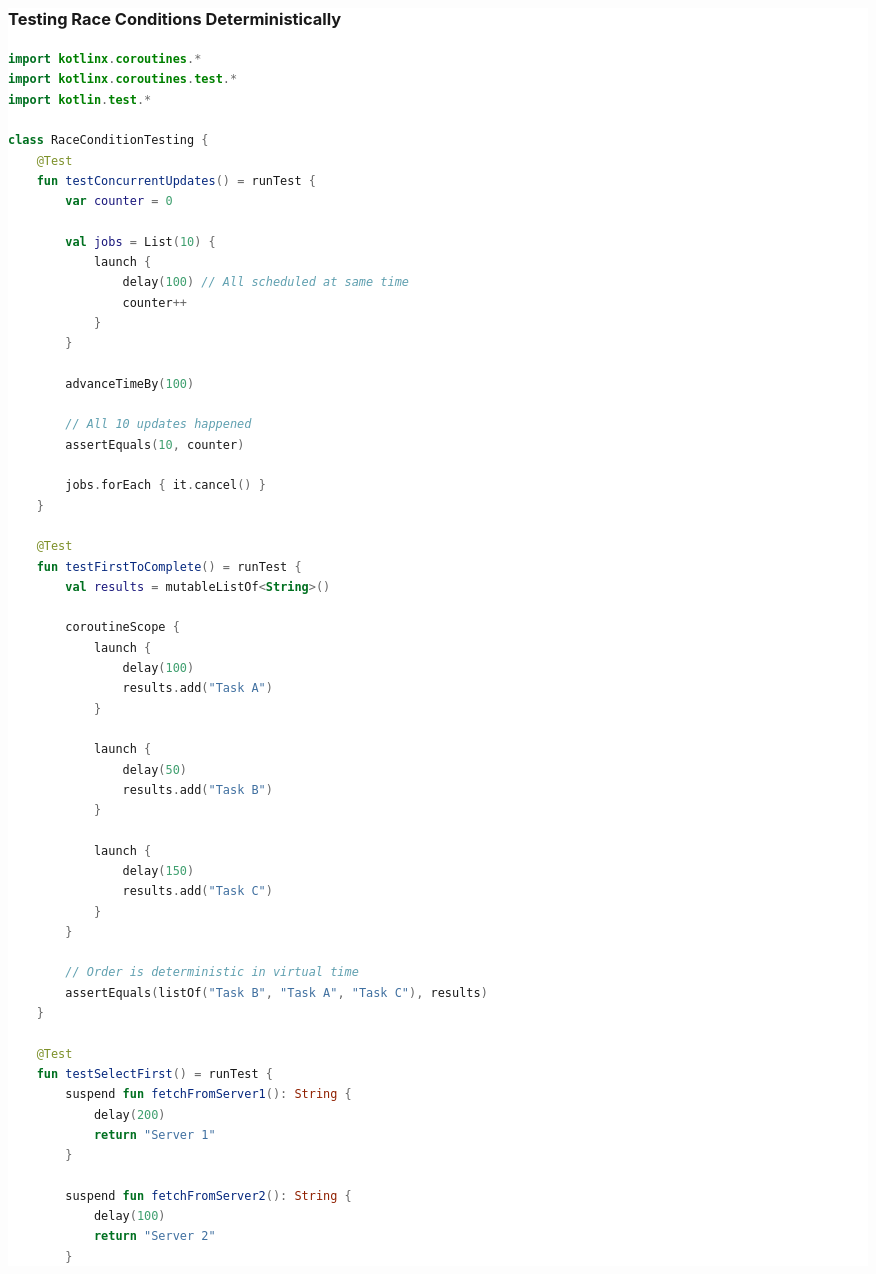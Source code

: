 ### Testing Race Conditions Deterministically

```kotlin
import kotlinx.coroutines.*
import kotlinx.coroutines.test.*
import kotlin.test.*

class RaceConditionTesting {
    @Test
    fun testConcurrentUpdates() = runTest {
        var counter = 0

        val jobs = List(10) {
            launch {
                delay(100) // All scheduled at same time
                counter++
            }
        }

        advanceTimeBy(100)

        // All 10 updates happened
        assertEquals(10, counter)

        jobs.forEach { it.cancel() }
    }

    @Test
    fun testFirstToComplete() = runTest {
        val results = mutableListOf<String>()

        coroutineScope {
            launch {
                delay(100)
                results.add("Task A")
            }

            launch {
                delay(50)
                results.add("Task B")
            }

            launch {
                delay(150)
                results.add("Task C")
            }
        }

        // Order is deterministic in virtual time
        assertEquals(listOf("Task B", "Task A", "Task C"), results)
    }

    @Test
    fun testSelectFirst() = runTest {
        suspend fun fetchFromServer1(): String {
            delay(200)
            return "Server 1"
        }

        suspend fun fetchFromServer2(): String {
            delay(100)
            return "Server 2"
        }
```